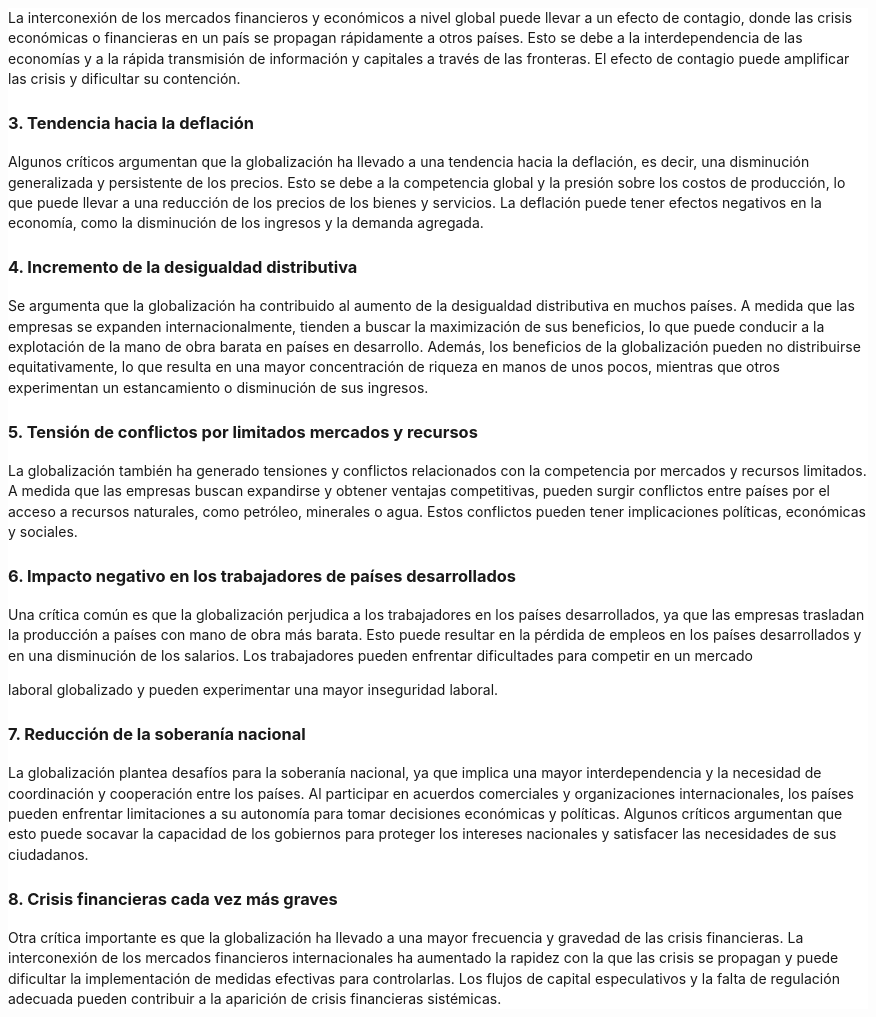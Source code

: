 La interconexión de los mercados financieros y económicos a nivel global puede llevar a un efecto de contagio, donde las crisis económicas o financieras en un país se propagan rápidamente a otros países. Esto se debe a la interdependencia de las economías y a la rápida transmisión de información y capitales a través de las fronteras. El efecto de contagio puede amplificar las crisis y dificultar su contención.

### 3. Tendencia hacia la deflación

Algunos críticos argumentan que la globalización ha llevado a una tendencia hacia la deflación, es decir, una disminución generalizada y persistente de los precios. Esto se debe a la competencia global y la presión sobre los costos de producción, lo que puede llevar a una reducción de los precios de los bienes y servicios. La deflación puede tener efectos negativos en la economía, como la disminución de los ingresos y la demanda agregada.

### 4. Incremento de la desigualdad distributiva

Se argumenta que la globalización ha contribuido al aumento de la desigualdad distributiva en muchos países. A medida que las empresas se expanden internacionalmente, tienden a buscar la maximización de sus beneficios, lo que puede conducir a la explotación de la mano de obra barata en países en desarrollo. Además, los beneficios de la globalización pueden no distribuirse equitativamente, lo que resulta en una mayor concentración de riqueza en manos de unos pocos, mientras que otros experimentan un estancamiento o disminución de sus ingresos.

### 5. Tensión de conflictos por limitados mercados y recursos

La globalización también ha generado tensiones y conflictos relacionados con la competencia por mercados y recursos limitados. A medida que las empresas buscan expandirse y obtener ventajas competitivas, pueden surgir conflictos entre países por el acceso a recursos naturales, como petróleo, minerales o agua. Estos conflictos pueden tener implicaciones políticas, económicas y sociales.

### 6. Impacto negativo en los trabajadores de países desarrollados

Una crítica común es que la globalización perjudica a los trabajadores en los países desarrollados, ya que las empresas trasladan la producción a países con mano de obra más barata. Esto puede resultar en la pérdida de empleos en los países desarrollados y en una disminución de los salarios. Los trabajadores pueden enfrentar dificultades para competir en un mercado

laboral globalizado y pueden experimentar una mayor inseguridad laboral.

### 7. Reducción de la soberanía nacional

La globalización plantea desafíos para la soberanía nacional, ya que implica una mayor interdependencia y la necesidad de coordinación y cooperación entre los países. Al participar en acuerdos comerciales y organizaciones internacionales, los países pueden enfrentar limitaciones a su autonomía para tomar decisiones económicas y políticas. Algunos críticos argumentan que esto puede socavar la capacidad de los gobiernos para proteger los intereses nacionales y satisfacer las necesidades de sus ciudadanos.

### 8. Crisis financieras cada vez más graves

Otra crítica importante es que la globalización ha llevado a una mayor frecuencia y gravedad de las crisis financieras. La interconexión de los mercados financieros internacionales ha aumentado la rapidez con la que las crisis se propagan y puede dificultar la implementación de medidas efectivas para controlarlas. Los flujos de capital especulativos y la falta de regulación adecuada pueden contribuir a la aparición de crisis financieras sistémicas.
